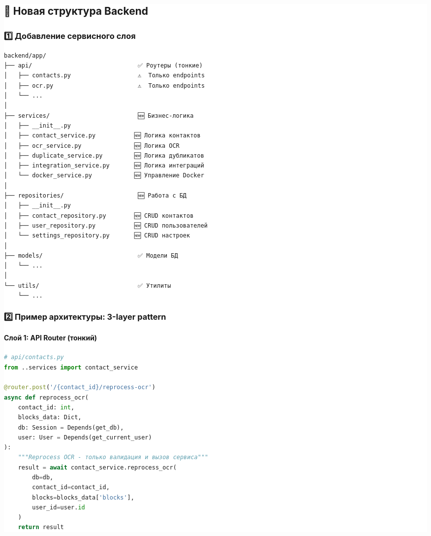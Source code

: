 
## 🔧 Новая структура Backend

### 1️⃣ **Добавление сервисного слоя**

```
backend/app/
├── api/                              ✅ Роутеры (тонкие)
│   ├── contacts.py                   ⚠️  Только endpoints
│   ├── ocr.py                        ⚠️  Только endpoints
│   └── ...
│
├── services/                         🆕 Бизнес-логика
│   ├── __init__.py
│   ├── contact_service.py           🆕 Логика контактов
│   ├── ocr_service.py               🆕 Логика OCR
│   ├── duplicate_service.py         🆕 Логика дубликатов
│   ├── integration_service.py       🆕 Логика интеграций
│   └── docker_service.py            🆕 Управление Docker
│
├── repositories/                     🆕 Работа с БД
│   ├── __init__.py
│   ├── contact_repository.py        🆕 CRUD контактов
│   ├── user_repository.py           🆕 CRUD пользователей
│   └── settings_repository.py       🆕 CRUD настроек
│
├── models/                           ✅ Модели БД
│   └── ...
│
└── utils/                            ✅ Утилиты
    └── ...
```

### 2️⃣ **Пример архитектуры: 3-layer pattern**

#### Слой 1: API Router (тонкий)
```python
# api/contacts.py
from ..services import contact_service

@router.post('/{contact_id}/reprocess-ocr')
async def reprocess_ocr(
    contact_id: int,
    blocks_data: Dict,
    db: Session = Depends(get_db),
    user: User = Depends(get_current_user)
):
    """Reprocess OCR - только валидация и вызов сервиса"""
    result = await contact_service.reprocess_ocr(
        db=db,
        contact_id=contact_id,
        blocks=blocks_data['blocks'],
        user_id=user.id
    )
    return result
```
